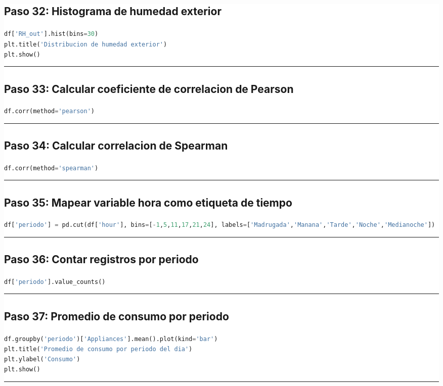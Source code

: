 ## Paso 32: Histograma de humedad exterior

```python
df['RH_out'].hist(bins=30)
plt.title('Distribucion de humedad exterior')
plt.show()
```

---

## Paso 33: Calcular coeficiente de correlacion de Pearson

```python
df.corr(method='pearson')
```

---

## Paso 34: Calcular correlacion de Spearman

```python
df.corr(method='spearman')
```

---

## Paso 35: Mapear variable hora como etiqueta de tiempo

```python
df['periodo'] = pd.cut(df['hour'], bins=[-1,5,11,17,21,24], labels=['Madrugada','Manana','Tarde','Noche','Medianoche'])
```

---

## Paso 36: Contar registros por periodo

```python
df['periodo'].value_counts()
```

---

## Paso 37: Promedio de consumo por periodo

```python
df.groupby('periodo')['Appliances'].mean().plot(kind='bar')
plt.title('Promedio de consumo por periodo del dia')
plt.ylabel('Consumo')
plt.show()
```

---
